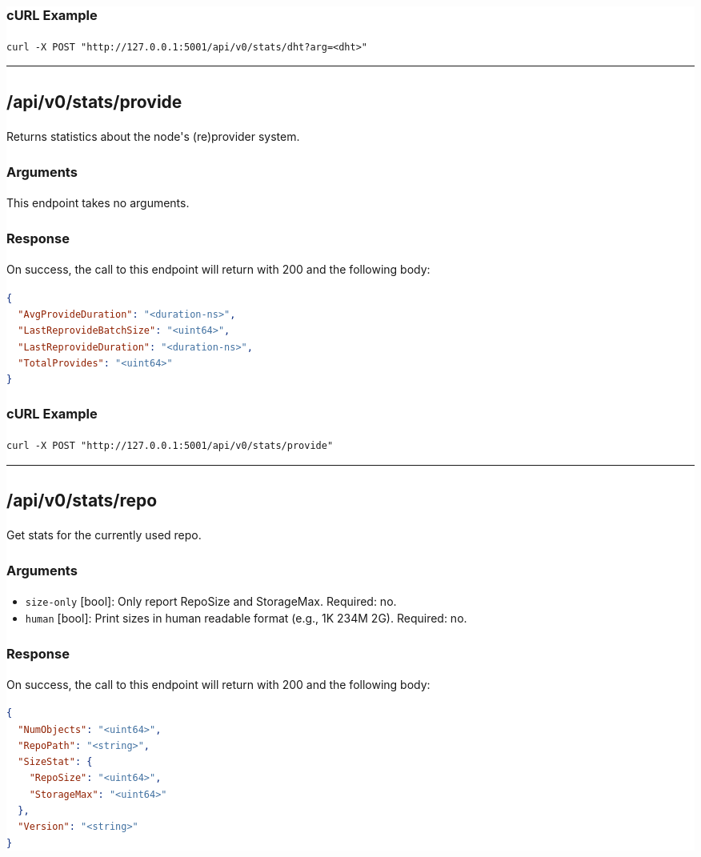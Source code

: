 ### cURL Example

`curl -X POST "http://127.0.0.1:5001/api/v0/stats/dht?arg=<dht>"`

---


## /api/v0/stats/provide

Returns statistics about the node&#39;s (re)provider system.

### Arguments

This endpoint takes no arguments.


### Response

On success, the call to this endpoint will return with 200 and the following body:

```json
{
  "AvgProvideDuration": "<duration-ns>",
  "LastReprovideBatchSize": "<uint64>",
  "LastReprovideDuration": "<duration-ns>",
  "TotalProvides": "<uint64>"
}

```

### cURL Example

`curl -X POST "http://127.0.0.1:5001/api/v0/stats/provide"`

---


## /api/v0/stats/repo

Get stats for the currently used repo.

### Arguments

- `size-only` [bool]: Only report RepoSize and StorageMax. Required: no.
- `human` [bool]: Print sizes in human readable format (e.g., 1K 234M 2G). Required: no.


### Response

On success, the call to this endpoint will return with 200 and the following body:

```json
{
  "NumObjects": "<uint64>",
  "RepoPath": "<string>",
  "SizeStat": {
    "RepoSize": "<uint64>",
    "StorageMax": "<uint64>"
  },
  "Version": "<string>"
}

```
